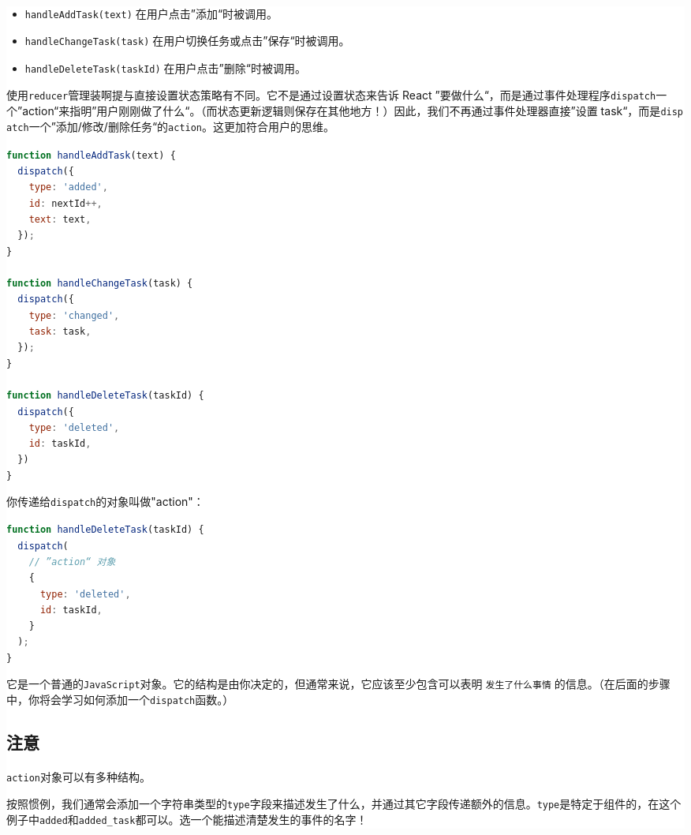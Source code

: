 - `handleAddTask(text)` 在用户点击”添加“时被调用。

- `handleChangeTask(task)` 在用户切换任务或点击”保存“时被调用。

- `handleDeleteTask(taskId)` 在用户点击”删除“时被调用。

使用`reducer`管理装啊提与直接设置状态策略有不同。它不是通过设置状态来告诉 React ”要做什么“，而是通过事件处理程序`dispatch`一个”action“来指明”用户刚刚做了什么“。（而状态更新逻辑则保存在其他地方！）因此，我们不再通过事件处理器直接”设置 task“，而是`dispatch`一个”添加/修改/删除任务“的`action`。这更加符合用户的思维。

```js
function handleAddTask(text) {
  dispatch({
    type: 'added',
    id: nextId++,
    text: text,
  });
}

function handleChangeTask(task) {
  dispatch({
    type: 'changed',
    task: task,
  });
}

function handleDeleteTask(taskId) {
  dispatch({
    type: 'deleted',
    id: taskId,
  })
}
```

你传递给`dispatch`的对象叫做"action"：

```js
function handleDeleteTask(taskId) {
  dispatch(
    // ”action“ 对象
    {
      type: 'deleted',
      id: taskId,
    }
  );
}
```

它是一个普通的`JavaScript`对象。它的结构是由你决定的，但通常来说，它应该至少包含可以表明 `发生了什么事情` 的信息。（在后面的步骤中，你将会学习如何添加一个`dispatch`函数。）

## 注意

`action`对象可以有多种结构。

按照惯例，我们通常会添加一个字符串类型的`type`字段来描述发生了什么，并通过其它字段传递额外的信息。`type`是特定于组件的，在这个例子中`added`和`added_task`都可以。选一个能描述清楚发生的事件的名字！
